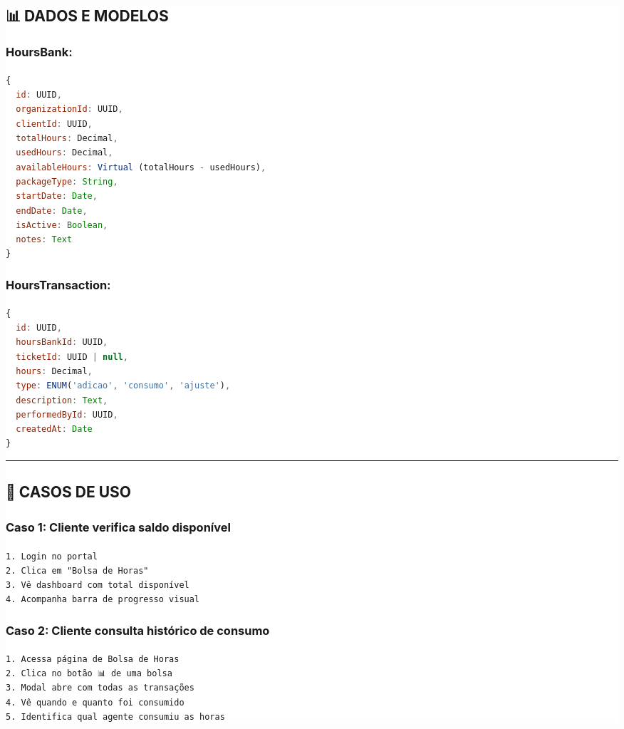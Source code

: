 
## 📊 **DADOS E MODELOS**

### **HoursBank:**
```javascript
{
  id: UUID,
  organizationId: UUID,
  clientId: UUID,
  totalHours: Decimal,
  usedHours: Decimal,
  availableHours: Virtual (totalHours - usedHours),
  packageType: String,
  startDate: Date,
  endDate: Date,
  isActive: Boolean,
  notes: Text
}
```

### **HoursTransaction:**
```javascript
{
  id: UUID,
  hoursBankId: UUID,
  ticketId: UUID | null,
  hours: Decimal,
  type: ENUM('adicao', 'consumo', 'ajuste'),
  description: Text,
  performedById: UUID,
  createdAt: Date
}
```

---

## 🎯 **CASOS DE USO**

### **Caso 1: Cliente verifica saldo disponível**
```
1. Login no portal
2. Clica em "Bolsa de Horas"
3. Vê dashboard com total disponível
4. Acompanha barra de progresso visual
```

### **Caso 2: Cliente consulta histórico de consumo**
```
1. Acessa página de Bolsa de Horas
2. Clica no botão 📊 de uma bolsa
3. Modal abre com todas as transações
4. Vê quando e quanto foi consumido
5. Identifica qual agente consumiu as horas
```
